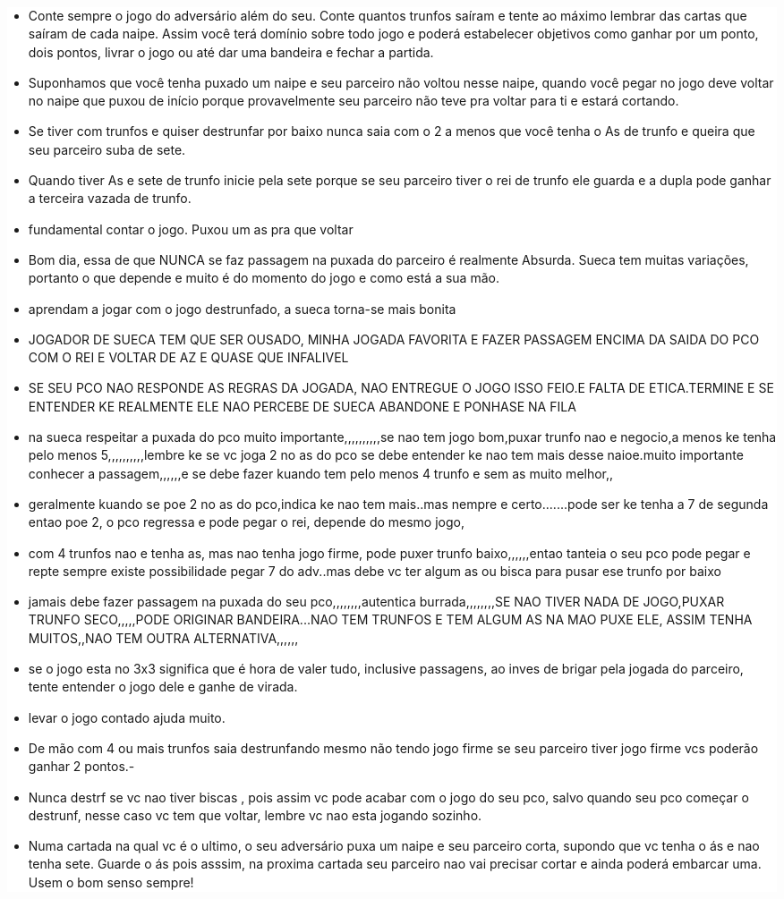 - Conte sempre o jogo do adversário além do seu. Conte quantos trunfos saíram e tente ao máximo lembrar das cartas que saíram de cada naipe. Assim você terá domínio sobre todo jogo e poderá estabelecer objetivos como ganhar por um ponto, dois pontos, livrar o jogo ou até dar uma bandeira e fechar a partida.

- Suponhamos que você tenha puxado um naipe e seu parceiro não voltou nesse naipe, quando você pegar no jogo deve voltar no naipe que puxou de início porque provavelmente seu parceiro não teve pra voltar para ti e estará cortando.

- Se tiver com trunfos e quiser destrunfar por baixo nunca saia com o 2 a menos que você tenha o As de trunfo e queira que seu parceiro suba de sete.

- Quando tiver As e sete de trunfo inicie pela sete porque se seu parceiro tiver o rei de trunfo ele guarda e a dupla pode ganhar a terceira vazada de trunfo.

- fundamental contar o jogo. Puxou um as pra que voltar

- Bom dia, essa de que NUNCA se faz passagem na puxada do parceiro é realmente Absurda. Sueca tem muitas variações, portanto o que depende e muito é do momento do jogo e como está a sua mão.

- aprendam a jogar com o jogo destrunfado, a sueca torna-se mais bonita

- JOGADOR DE SUECA TEM QUE SER OUSADO, MINHA JOGADA FAVORITA E FAZER PASSAGEM ENCIMA DA SAIDA DO PCO COM O REI E VOLTAR DE AZ E QUASE QUE INFALIVEL

- SE SEU PCO NAO RESPONDE AS REGRAS DA JOGADA, NAO ENTREGUE O JOGO ISSO FEIO.E FALTA DE ETICA.TERMINE E SE ENTENDER KE REALMENTE ELE NAO PERCEBE DE SUECA ABANDONE E PONHASE NA FILA

- na sueca respeitar a puxada do pco muito importante,,,,,,,,,,se nao tem jogo bom,puxar trunfo nao e negocio,a menos ke tenha pelo menos 5,,,,,,,,,,lembre ke se vc joga 2 no as do pco se debe entender ke nao tem mais desse naioe.muito importante conhecer a passagem,,,,,,e se debe fazer kuando tem pelo menos 4 trunfo e sem as muito melhor,,

- geralmente kuando se poe 2 no as do pco,indica ke nao tem mais..mas nempre e certo.......pode ser ke tenha a 7 de segunda entao poe 2, o pco regressa e pode pegar o rei, depende do mesmo jogo,

- com 4 trunfos nao e tenha as, mas nao tenha jogo firme, pode puxer trunfo baixo,,,,,,entao tanteia o seu pco pode pegar e repte sempre existe possibilidade pegar 7 do adv..mas debe vc ter algum as ou bisca para pusar ese trunfo por baixo

- jamais debe fazer passagem na puxada do seu pco,,,,,,,,autentica burrada,,,,,,,,SE NAO TIVER NADA DE JOGO,PUXAR TRUNFO SECO,,,,,PODE ORIGINAR BANDEIRA...NAO TEM TRUNFOS E TEM ALGUM AS NA MAO PUXE ELE, ASSIM TENHA MUITOS,,NAO TEM OUTRA ALTERNATIVA,,,,,,

- se o jogo esta no 3x3 significa que é hora de valer tudo, inclusive passagens, ao inves de brigar pela jogada do parceiro, tente entender o jogo dele e ganhe de virada.

- levar o jogo contado ajuda muito.

- De mão com 4 ou mais trunfos saia destrunfando mesmo não tendo jogo firme se seu parceiro tiver jogo firme vcs poderão ganhar 2 pontos.-

- Nunca destrf se vc nao tiver biscas , pois assim vc pode acabar com o jogo do seu pco, salvo quando seu pco começar o destrunf, nesse caso vc tem que voltar, lembre vc nao esta jogando sozinho.

- Numa cartada na qual vc é o ultimo, o seu adversário puxa um naipe e seu parceiro corta, supondo que vc tenha o ás e nao tenha sete. Guarde o ás pois asssim, na proxima cartada seu parceiro nao vai precisar cortar e ainda poderá embarcar uma. Usem o bom senso sempre!
